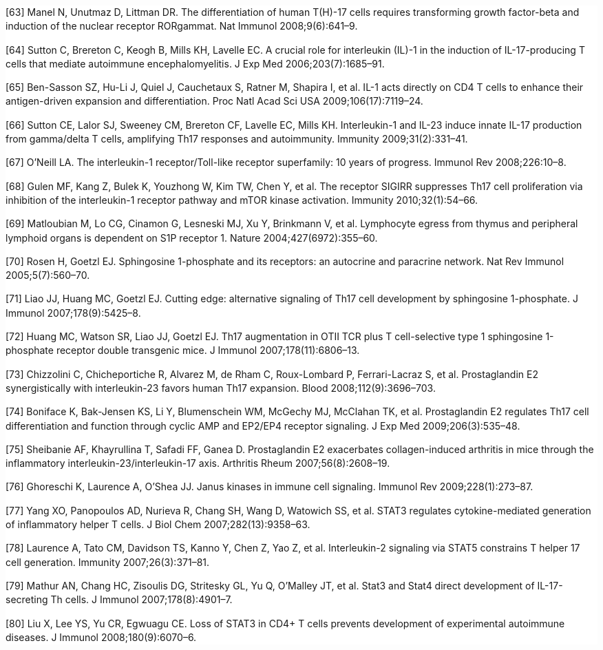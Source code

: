 [63] Manel N, Unutmaz D, Littman DR. The differentiation of human T(H)-17 cells requires transforming growth factor-beta and induction of the nuclear receptor RORgammat. Nat Immunol 2008;9(6):641–9.

[64] Sutton C, Brereton C, Keogh B, Mills KH, Lavelle EC. A crucial role for interleukin (IL)-1 in the induction of IL-17-producing T cells that mediate autoimmune encephalomyelitis. J Exp Med 2006;203(7):1685–91.

[65] Ben-Sasson SZ, Hu-Li J, Quiel J, Cauchetaux S, Ratner M, Shapira I, et al. IL-1 acts directly on CD4 T cells to enhance their antigen-driven expansion and differentiation. Proc Natl Acad Sci USA 2009;106(17):7119–24.

[66] Sutton CE, Lalor SJ, Sweeney CM, Brereton CF, Lavelle EC, Mills KH. Interleukin-1 and IL-23 induce innate IL-17 production from gamma/delta T cells, amplifying Th17 responses and autoimmunity. Immunity 2009;31(2):331–41.

[67] O’Neill LA. The interleukin-1 receptor/Toll-like receptor superfamily: 10 years of progress. Immunol Rev 2008;226:10–8.

[68] Gulen MF, Kang Z, Bulek K, Youzhong W, Kim TW, Chen Y, et al. The receptor SIGIRR suppresses Th17 cell proliferation via inhibition of the interleukin-1 receptor pathway and mTOR kinase activation. Immunity 2010;32(1):54–66.

[69] Matloubian M, Lo CG, Cinamon G, Lesneski MJ, Xu Y, Brinkmann V, et al. Lymphocyte egress from thymus and peripheral lymphoid organs is dependent on S1P receptor 1. Nature 2004;427(6972):355–60.

[70] Rosen H, Goetzl EJ. Sphingosine 1-phosphate and its receptors: an autocrine and paracrine network. Nat Rev Immunol 2005;5(7):560–70.

[71] Liao JJ, Huang MC, Goetzl EJ. Cutting edge: alternative signaling of Th17 cell development by sphingosine 1-phosphate. J Immunol 2007;178(9):5425–8.

[72] Huang MC, Watson SR, Liao JJ, Goetzl EJ. Th17 augmentation in OTII TCR plus T cell-selective type 1 sphingosine 1-phosphate receptor double transgenic mice. J Immunol 2007;178(11):6806–13.

[73] Chizzolini C, Chicheportiche R, Alvarez M, de Rham C, Roux-Lombard P, Ferrari-Lacraz S, et al. Prostaglandin E2 synergistically with interleukin-23 favors human Th17 expansion. Blood 2008;112(9):3696–703.

[74] Boniface K, Bak-Jensen KS, Li Y, Blumenschein WM, McGechy MJ, McClahan TK, et al. Prostaglandin E2 regulates Th17 cell differentiation and function through cyclic AMP and EP2/EP4 receptor signaling. J Exp Med 2009;206(3):535–48.

[75] Sheibanie AF, Khayrullina T, Safadi FF, Ganea D. Prostaglandin E2 exacerbates collagen-induced arthritis in mice through the inflammatory interleukin-23/interleukin-17 axis. Arthritis Rheum 2007;56(8):2608–19.

[76] Ghoreschi K, Laurence A, O’Shea JJ. Janus kinases in immune cell signaling. Immunol Rev 2009;228(1):273–87.

[77] Yang XO, Panopoulos AD, Nurieva R, Chang SH, Wang D, Watowich SS, et al. STAT3 regulates cytokine-mediated generation of inflammatory helper T cells. J Biol Chem 2007;282(13):9358–63.

[78] Laurence A, Tato CM, Davidson TS, Kanno Y, Chen Z, Yao Z, et al. Interleukin-2 signaling via STAT5 constrains T helper 17 cell generation. Immunity 2007;26(3):371–81.

[79] Mathur AN, Chang HC, Zisoulis DG, Stritesky GL, Yu Q, O’Malley JT, et al. Stat3 and Stat4 direct development of IL-17-secreting Th cells. J Immunol 2007;178(8):4901–7.

[80] Liu X, Lee YS, Yu CR, Egwuagu CE. Loss of STAT3 in CD4+ T cells prevents development of experimental autoimmune diseases. J Immunol 2008;180(9):6070–6.
